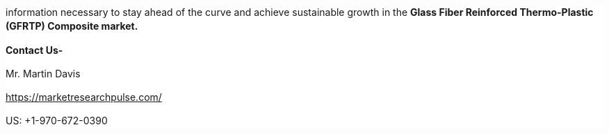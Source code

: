 information necessary to stay ahead of the curve and achieve sustainable growth in the <strong>Glass Fiber Reinforced Thermo-Plastic (GFRTP) Composite market.</strong></p><p><strong>Contact Us-</strong></p><p>Mr. Martin Davis</p><p>https://marketresearchpulse.com/</p><p>US: +1-970-672-0390</p>
